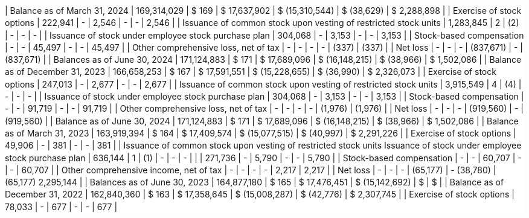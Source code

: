 | Balance as of March 31, 2024                                                                                         | 169,314,029  | $ 169        | $ 17,637,902 | $ (15,310,544) | $ (38,629)          | $ 2,288,898        |
| Exercise of stock options                                                                                            | 222,941      | -            | 2,546        | -              | -                   | 2,546              |
| Issuance of common stock upon vesting of restricted stock units                                                      | 1,283,845    | 2            | (2)          | -              | -                   | -                  |
| Issuance of stock under employee stock purchase plan                                                                 | 304,068      | -            | 3,153        | -              | -                   | 3,153              |
| Stock-based compensation                                                                                             | -            | -            | 45,497       | -              | -                   | 45,497             |
| Other comprehensive loss, net of tax                                                                                 | -            | -            | -            | -              | (337)               | (337)              |
| Net loss                                                                                                             | -            | -            | -            | (837,671)      | -                   | (837,671)          |
| Balances as of June 30, 2024                                                                                         | 171,124,883  | $ 171        | $ 17,689,096 | $ (16,148,215) | $ (38,966)          | $ 1,502,086        |
| Balance as of December 31, 2023                                                                                      | 166,658,253  | $ 167        | $ 17,591,551 | $ (15,228,655) | $ (36,990)          | $ 2,326,073        |
| Exercise of stock options                                                                                            | 247,013      | -            | 2,677        | -              | -                   | 2,677              |
| Issuance of common stock upon vesting of restricted stock units                                                      | 3,915,549    | 4            | (4)          | -              | -                   | -                  |
| Issuance of stock under employee stock purchase plan                                                                 | 304,068      | -            | 3,153        | -              | -                   | 3,153              |
| Stock-based compensation                                                                                             | -            | -            | 91,719       | -              | -                   | 91,719             |
| Other comprehensive loss, net of tax                                                                                 | -            | -            | -            | -              | (1,976)             | (1,976)            |
| Net loss                                                                                                             | -            | -            | -            | (919,560)      | -                   | (919,560)          |
| Balance as of June 30, 2024                                                                                          | 171,124,883  | $ 171        | $ 17,689,096 | $ (16,148,215) | $ (38,966)          | $ 1,502,086        |
| Balance as of March 31, 2023                                                                                         | 163,919,394  | $ 164        | $ 17,409,574 | $ (15,077,515) | $ (40,997)          | $ 2,291,226        |
| Exercise of stock options                                                                                            | 49,906       | -            | 381          | -              | -                   | 381                |
| Issuance of common stock upon vesting of restricted stock units Issuance of stock under employee stock purchase plan | 636,144      | 1            | (1)          | -              | -                   | -                  |
|                                                                                                                      | 271,736      | -            | 5,790        | -              | -                   | 5,790              |
| Stock-based compensation                                                                                             | -            | -            | 60,707       | -              | -                   | 60,707             |
| Other comprehensive income, net of tax                                                                               | -            | -            | -            | -              | 2,217               | 2,217              |
| Net loss                                                                                                             | -            | -            | -            | (65,177)       | -  (38,780)         | (65,177) 2,295,144 |
| Balances as of June 30, 2023                                                                                         | 164,877,180  | $ 165        | $ 17,476,451 | $ (15,142,692) | $                   | $                  |
| Balance as of December 31, 2022                                                                                      | 162,840,360  | $ 163        | $ 17,358,645 | $ (15,008,287) | $ (42,776)          | $ 2,307,745        |
| Exercise of stock options                                                                                            | 78,033       | -            | 677          | -              | -                   | 677                |